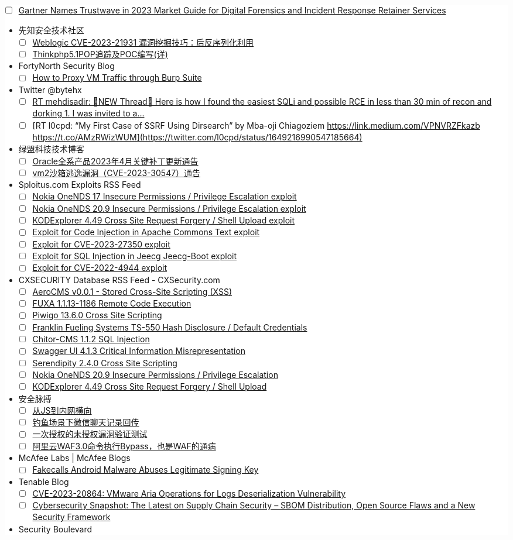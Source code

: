   - [ ] [Gartner Names Trustwave in 2023 Market Guide for Digital Forensics and Incident Response Retainer Services](https://www.trustwave.com/en-us/resources/blogs/trustwave-blog/gartner-names-trustwave-in-2023-market-guide-for-digital-forensics-and-incident-response-retainer-services/)
- 先知安全技术社区
  - [ ] [Weblogic CVE-2023-21931 漏洞挖掘技巧：后反序列化利用](https://xz.aliyun.com/t/12459)
  - [ ] [Thinkphp5.1POP追踪及POC编写(详)](https://xz.aliyun.com/t/12457)
- FortyNorth Security Blog
  - [ ] [How to Proxy VM Traffic through Burp Suite](https://fortynorthsecurity.com/blog/proxy-vm-traffic-through-burp-suite/)
- Twitter @bytehx
  - [ ] [RT mehdisadir: 🧵NEW Thread🧵 Here is how I found the easiest SQLi and possible RCE in less than 30 min of recon and dorking 1. I was invited to a...](https://twitter.com/silentgh00st/status/1649461365973680159)
  - [ ] [RT l0cpd: “My First Case of SSRF Using Dirsearch” by Mba-oji Chiagoziem https://link.medium.com/VPNVRZFkazb https://t.co/AMzRWizWUM](https://twitter.com/l0cpd/status/1649216990547185664)
- 绿盟科技技术博客
  - [ ] [Oracle全系产品2023年4月关键补丁更新通告](http://blog.nsfocus.net/oracle20234/)
  - [ ] [vm2沙箱逃逸漏洞（CVE-2023-30547）通告](http://blog.nsfocus.net/vm2cve-2023-30547/)
- Sploitus.com Exploits RSS Feed
  - [ ] [Nokia OneNDS 17 Insecure Permissions / Privilege Escalation exploit](https://sploitus.com/exploit?id=PACKETSTORM:171970&utm_source=rss&utm_medium=rss)
  - [ ] [Nokia OneNDS 20.9 Insecure Permissions / Privilege Escalation exploit](https://sploitus.com/exploit?id=PACKETSTORM:171971&utm_source=rss&utm_medium=rss)
  - [ ] [KODExplorer 4.49 Cross Site Request Forgery / Shell Upload exploit](https://sploitus.com/exploit?id=PACKETSTORM:171968&utm_source=rss&utm_medium=rss)
  - [ ] [Exploit for Code Injection in Apache Commons Text exploit](https://sploitus.com/exploit?id=9B4A2F8B-77CF-5442-95D0-9DC67C6272FE&utm_source=rss&utm_medium=rss)
  - [ ] [Exploit for CVE-2023-27350 exploit](https://sploitus.com/exploit?id=A277C369-9867-5831-8B67-94838FA46118&utm_source=rss&utm_medium=rss)
  - [ ] [Exploit for SQL Injection in Jeecg Jeecg-Boot exploit](https://sploitus.com/exploit?id=6C00F3F6-BB0A-579C-A85E-A127DA0C222D&utm_source=rss&utm_medium=rss)
  - [ ] [Exploit for CVE-2022-4944 exploit](https://sploitus.com/exploit?id=670ADBFB-1F8B-5C33-8F3A-BD3A24F3D671&utm_source=rss&utm_medium=rss)
- CXSECURITY Database RSS Feed - CXSecurity.com
  - [ ] [AeroCMS v0.0.1 - Stored Cross-Site Scripting (XSS)](https://cxsecurity.com/issue/WLB-2023040073)
  - [ ] [FUXA 1.1.13-1186 Remote Code Execution](https://cxsecurity.com/issue/WLB-2023040072)
  - [ ] [Piwigo 13.6.0 Cross Site Scripting](https://cxsecurity.com/issue/WLB-2023040071)
  - [ ] [Franklin Fueling Systems TS-550 Hash Disclosure / Default Credentials](https://cxsecurity.com/issue/WLB-2023040070)
  - [ ] [Chitor-CMS 1.1.2 SQL Injection](https://cxsecurity.com/issue/WLB-2023040069)
  - [ ] [Swagger UI 4.1.3 Critical Information Misrepresentation](https://cxsecurity.com/issue/WLB-2023040068)
  - [ ] [Serendipity 2.4.0 Cross Site Scripting](https://cxsecurity.com/issue/WLB-2023040067)
  - [ ] [Nokia OneNDS 20.9 Insecure Permissions / Privilege Escalation](https://cxsecurity.com/issue/WLB-2023040066)
  - [ ] [KODExplorer 4.49 Cross Site Request Forgery / Shell Upload](https://cxsecurity.com/issue/WLB-2023040065)
- 安全脉搏
  - [ ] [从JS到内网横向](https://www.secpulse.com/archives/199384.html)
  - [ ] [钓鱼场景下微信聊天记录回传](https://www.secpulse.com/archives/199362.html)
  - [ ] [一次授权的未授权漏洞验证测试](https://www.secpulse.com/archives/199332.html)
  - [ ] [阿里云WAF3.0命令执行Bypass，也是WAF的通病](https://www.secpulse.com/archives/199318.html)
- McAfee Labs | McAfee Blogs
  - [ ] [Fakecalls Android Malware Abuses Legitimate Signing Key](https://www.mcafee.com/blogs/other-blogs/mcafee-labs/fakecalls-android-malware-abusing-legitimate-signing-key/)
- Tenable Blog
  - [ ] [CVE-2023-20864: VMware Aria Operations for Logs Deserialization Vulnerability](https://www.tenable.com/blog/cve-2023-20864-vmware-aria-operations-for-logs-deserialization-vulnerability)
  - [ ] [Cybersecurity Snapshot: The Latest on Supply Chain Security – SBOM Distribution, Open Source Flaws and a New Security Framework](https://www.tenable.com/blog/cybersecurity-snapshot-the-latest-on-supply-chain-security-sbom-distribution-open-source-flaws)
- Security Boulevard
